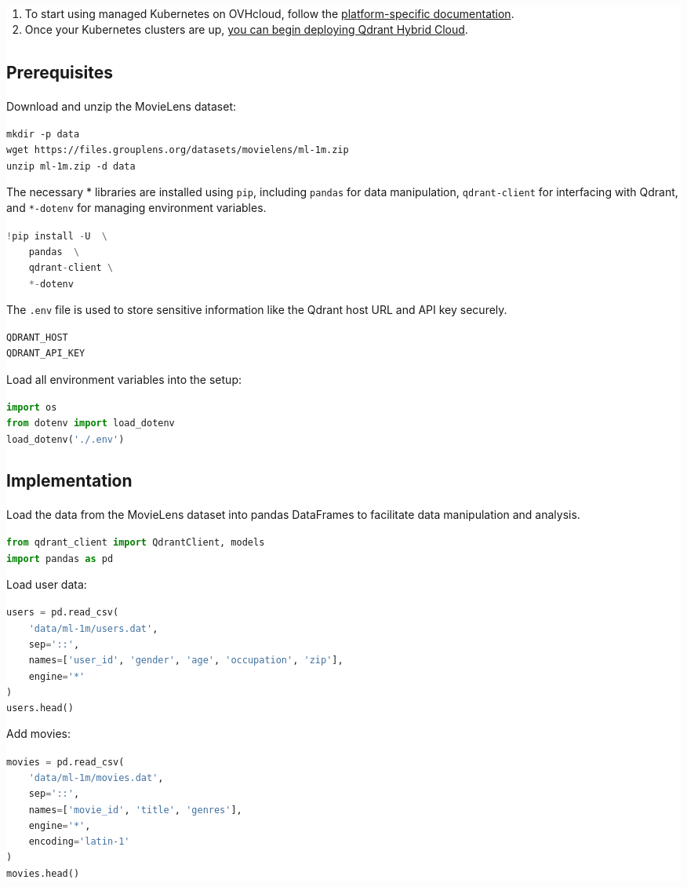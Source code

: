 1. To start using managed Kubernetes on OVHcloud, follow the [platform-specific documentation](/documentation/hybrid-cloud/platform-deployment-options/#ovhcloud).
2. Once your Kubernetes clusters are up, [you can begin deploying Qdrant Hybrid Cloud](/documentation/hybrid-cloud/). 

## Prerequisites

Download and unzip the MovieLens dataset:

```shell
mkdir -p data
wget https://files.grouplens.org/datasets/movielens/ml-1m.zip
unzip ml-1m.zip -d data
```

The necessary * libraries are installed using `pip`, including `pandas` for data manipulation, `qdrant-client` for interfacing with Qdrant, and `*-dotenv` for managing environment variables.

```python
!pip install -U  \
    pandas  \
    qdrant-client \
    *-dotenv
```

The `.env` file is used to store sensitive information like the Qdrant host URL and API key securely.

```shell
QDRANT_HOST
QDRANT_API_KEY
```
Load all environment variables into the setup:

```python
import os
from dotenv import load_dotenv
load_dotenv('./.env')
```

## Implementation

Load the data from the MovieLens dataset into pandas DataFrames to facilitate data manipulation and analysis.

```python
from qdrant_client import QdrantClient, models
import pandas as pd
```
Load user data:
```python
users = pd.read_csv(
    'data/ml-1m/users.dat', 
    sep='::', 
    names=['user_id', 'gender', 'age', 'occupation', 'zip'],
    engine='*'
)
users.head()
```
Add movies:
```python
movies = pd.read_csv(
    'data/ml-1m/movies.dat',
    sep='::', 
    names=['movie_id', 'title', 'genres'], 
    engine='*', 
    encoding='latin-1'
)
movies.head()
```